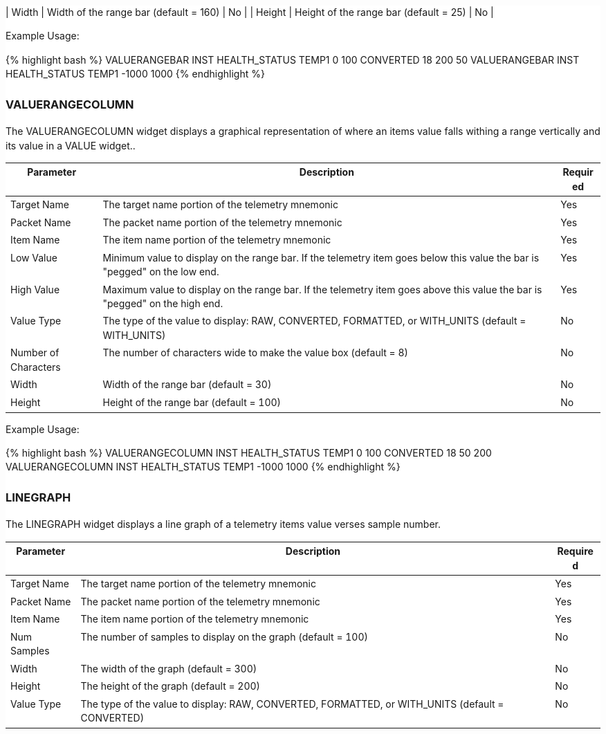 | Width                | Width of the range bar (default = 160)                                                                                      | No       |
| Height               | Height of the range bar (default = 25)                                                                                      | No       |

Example Usage:


{% highlight bash %}
VALUERANGEBAR INST HEALTH_STATUS TEMP1 0 100 CONVERTED 18 200 50
VALUERANGEBAR INST HEALTH_STATUS TEMP1 -1000 1000
{% endhighlight %}

### VALUERANGECOLUMN

The VALUERANGECOLUMN widget displays a graphical representation of where an items value falls withing a range vertically and its value in a VALUE widget..

| Parameter            | Description                                                                                                                 | Required |
| -------------------- | --------------------------------------------------------------------------------------------------------------------------- | -------- |
| Target Name          | The target name portion of the telemetry mnemonic                                                                           | Yes      |
| Packet Name          | The packet name portion of the telemetry mnemonic                                                                           | Yes      |
| Item Name            | The item name portion of the telemetry mnemonic                                                                             | Yes      |
| Low Value            | Minimum value to display on the range bar. If the telemetry item goes below this value the bar is "pegged" on the low end.  | Yes      |
| High Value           | Maximum value to display on the range bar. If the telemetry item goes above this value the bar is "pegged" on the high end. | Yes      |
| Value Type           | The type of the value to display: RAW, CONVERTED, FORMATTED, or WITH_UNITS (default = WITH_UNITS)                           | No       |
| Number of Characters | The number of characters wide to make the value box (default = 8)                                                           | No       |
| Width                | Width of the range bar (default = 30)                                                                                       | No       |
| Height               | Height of the range bar (default = 100)                                                                                     | No       |

Example Usage:


{% highlight bash %}
VALUERANGECOLUMN INST HEALTH_STATUS TEMP1 0 100 CONVERTED 18 50 200
VALUERANGECOLUMN INST HEALTH_STATUS TEMP1 -1000 1000
{% endhighlight %}

### LINEGRAPH

The LINEGRAPH widget displays a line graph of a telemetry items value verses sample number.

| Parameter   | Description                                                                                      | Required |
| ----------- | ------------------------------------------------------------------------------------------------ | -------- |
| Target Name | The target name portion of the telemetry mnemonic                                                | Yes      |
| Packet Name | The packet name portion of the telemetry mnemonic                                                | Yes      |
| Item Name   | The item name portion of the telemetry mnemonic                                                  | Yes      |
| Num Samples | The number of samples to display on the graph (default = 100)                                    | No       |
| Width       | The width of the graph (default = 300)                                                           | No       |
| Height      | The height of the graph (default = 200)                                                          | No       |
| Value Type  | The type of the value to display: RAW, CONVERTED, FORMATTED, or WITH_UNITS (default = CONVERTED) | No       |
